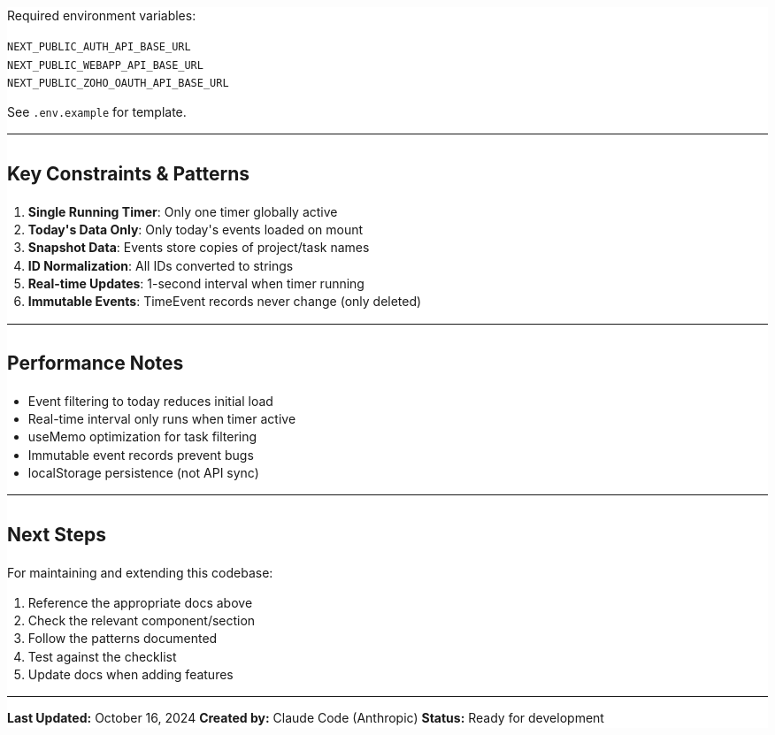 Required environment variables:
```bash
NEXT_PUBLIC_AUTH_API_BASE_URL
NEXT_PUBLIC_WEBAPP_API_BASE_URL
NEXT_PUBLIC_ZOHO_OAUTH_API_BASE_URL
```

See `.env.example` for template.

---

## Key Constraints & Patterns

1. **Single Running Timer**: Only one timer globally active
2. **Today's Data Only**: Only today's events loaded on mount
3. **Snapshot Data**: Events store copies of project/task names
4. **ID Normalization**: All IDs converted to strings
5. **Real-time Updates**: 1-second interval when timer running
6. **Immutable Events**: TimeEvent records never change (only deleted)

---

## Performance Notes

- Event filtering to today reduces initial load
- Real-time interval only runs when timer active
- useMemo optimization for task filtering
- Immutable event records prevent bugs
- localStorage persistence (not API sync)

---

## Next Steps

For maintaining and extending this codebase:
1. Reference the appropriate docs above
2. Check the relevant component/section
3. Follow the patterns documented
4. Test against the checklist
5. Update docs when adding features

---

**Last Updated:** October 16, 2024
**Created by:** Claude Code (Anthropic)
**Status:** Ready for development
